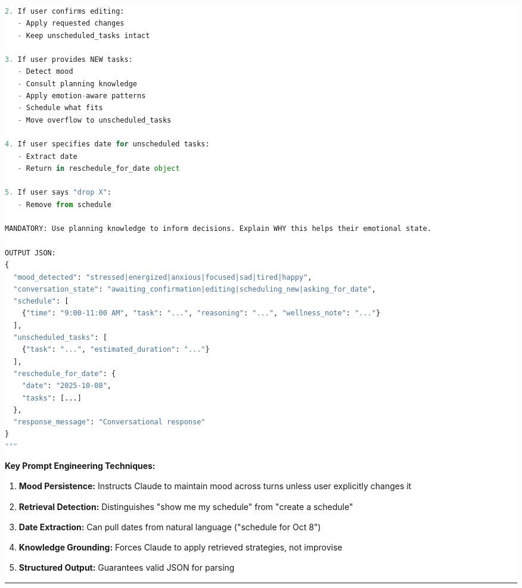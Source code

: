 ```python
2. If user confirms editing:
   - Apply requested changes
   - Keep unscheduled_tasks intact
   
3. If user provides NEW tasks:
   - Detect mood
   - Consult planning knowledge
   - Apply emotion-aware patterns
   - Schedule what fits
   - Move overflow to unscheduled_tasks
   
4. If user specifies date for unscheduled tasks:
   - Extract date
   - Return in reschedule_for_date object
   
5. If user says "drop X":
   - Remove from schedule

MANDATORY: Use planning knowledge to inform decisions. Explain WHY this helps their emotional state.

OUTPUT JSON:
{
  "mood_detected": "stressed|energized|anxious|focused|sad|tired|happy",
  "conversation_state": "awaiting_confirmation|editing|scheduling_new|asking_for_date",
  "schedule": [
    {"time": "9:00-11:00 AM", "task": "...", "reasoning": "...", "wellness_note": "..."}
  ],
  "unscheduled_tasks": [
    {"task": "...", "estimated_duration": "..."}
  ],
  "reschedule_for_date": {
    "date": "2025-10-08",
    "tasks": [...]
  },
  "response_message": "Conversational response"
}
"""
```

**Key Prompt Engineering Techniques:**

1. **Mood Persistence:** Instructs Claude to maintain mood across turns unless user explicitly changes it

2. **Retrieval Detection:** Distinguishes "show me my schedule" from "create a schedule"

3. **Date Extraction:** Can pull dates from natural language ("schedule for Oct 8")

4. **Knowledge Grounding:** Forces Claude to apply retrieved strategies, not improvise

5. **Structured Output:** Guarantees valid JSON for parsing

---
